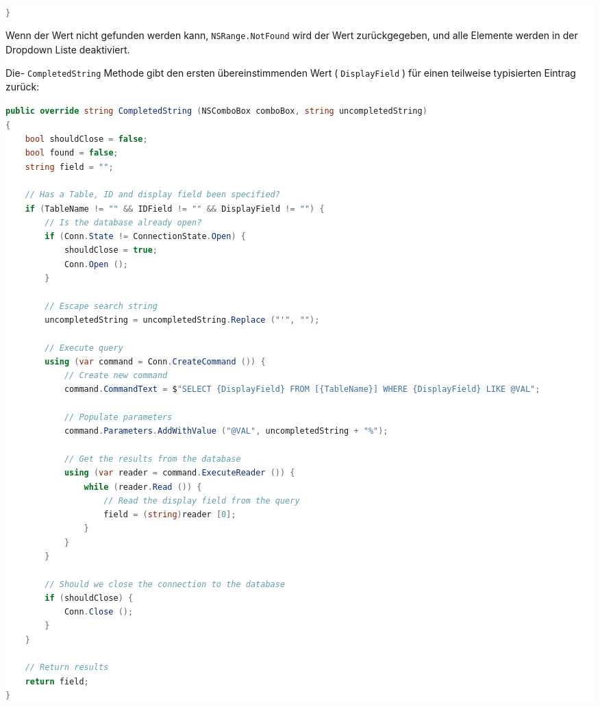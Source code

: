 ```csharp
}
```

Wenn der Wert nicht gefunden werden kann, `NSRange.NotFound` wird der Wert zurückgegeben, und alle Elemente werden in der Dropdown Liste deaktiviert.

Die- `CompletedString` Methode gibt den ersten übereinstimmenden Wert ( `DisplayField` ) für einen teilweise typisierten Eintrag zurück:

```csharp
public override string CompletedString (NSComboBox comboBox, string uncompletedString)
{
    bool shouldClose = false;
    bool found = false;
    string field = "";

    // Has a Table, ID and display field been specified?
    if (TableName != "" && IDField != "" && DisplayField != "") {
        // Is the database already open?
        if (Conn.State != ConnectionState.Open) {
            shouldClose = true;
            Conn.Open ();
        }

        // Escape search string
        uncompletedString = uncompletedString.Replace ("'", "");

        // Execute query
        using (var command = Conn.CreateCommand ()) {
            // Create new command
            command.CommandText = $"SELECT {DisplayField} FROM [{TableName}] WHERE {DisplayField} LIKE @VAL";

            // Populate parameters
            command.Parameters.AddWithValue ("@VAL", uncompletedString + "%");

            // Get the results from the database
            using (var reader = command.ExecuteReader ()) {
                while (reader.Read ()) {
                    // Read the display field from the query
                    field = (string)reader [0];
                }
            }
        }

        // Should we close the connection to the database
        if (shouldClose) {
            Conn.Close ();
        }
    }

    // Return results
    return field;
}
```
